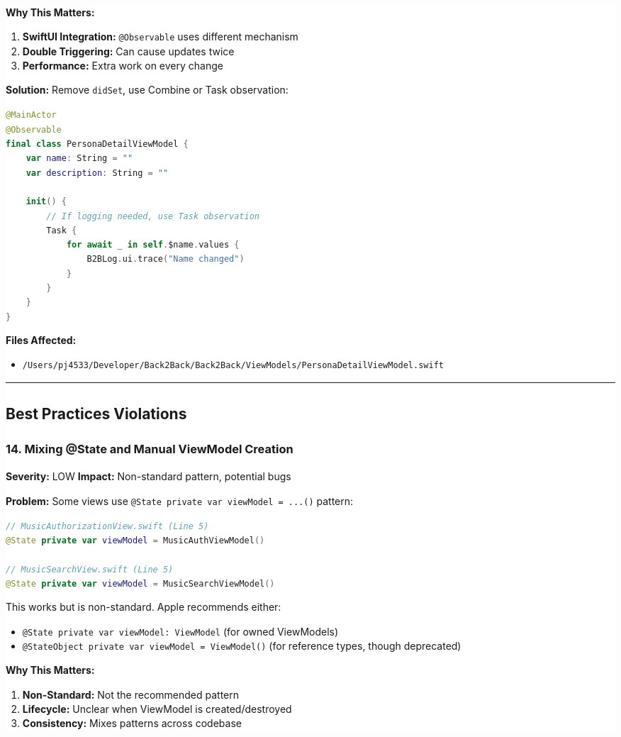 **Why This Matters:**
1. **SwiftUI Integration:** `@Observable` uses different mechanism
2. **Double Triggering:** Can cause updates twice
3. **Performance:** Extra work on every change

**Solution:**
Remove `didSet`, use Combine or Task observation:

```swift
@MainActor
@Observable
final class PersonaDetailViewModel {
    var name: String = ""
    var description: String = ""

    init() {
        // If logging needed, use Task observation
        Task {
            for await _ in self.$name.values {
                B2BLog.ui.trace("Name changed")
            }
        }
    }
}
```

**Files Affected:**
- `/Users/pj4533/Developer/Back2Back/Back2Back/ViewModels/PersonaDetailViewModel.swift`

---

## Best Practices Violations

### 14. **Mixing @State and Manual ViewModel Creation**
**Severity:** LOW
**Impact:** Non-standard pattern, potential bugs

**Problem:**
Some views use `@State private var viewModel = ...()` pattern:

```swift
// MusicAuthorizationView.swift (Line 5)
@State private var viewModel = MusicAuthViewModel()

// MusicSearchView.swift (Line 5)
@State private var viewModel = MusicSearchViewModel()
```

This works but is non-standard. Apple recommends either:
- `@State private var viewModel: ViewModel` (for owned ViewModels)
- `@StateObject private var viewModel = ViewModel()` (for reference types, though deprecated)

**Why This Matters:**
1. **Non-Standard:** Not the recommended pattern
2. **Lifecycle:** Unclear when ViewModel is created/destroyed
3. **Consistency:** Mixes patterns across codebase
